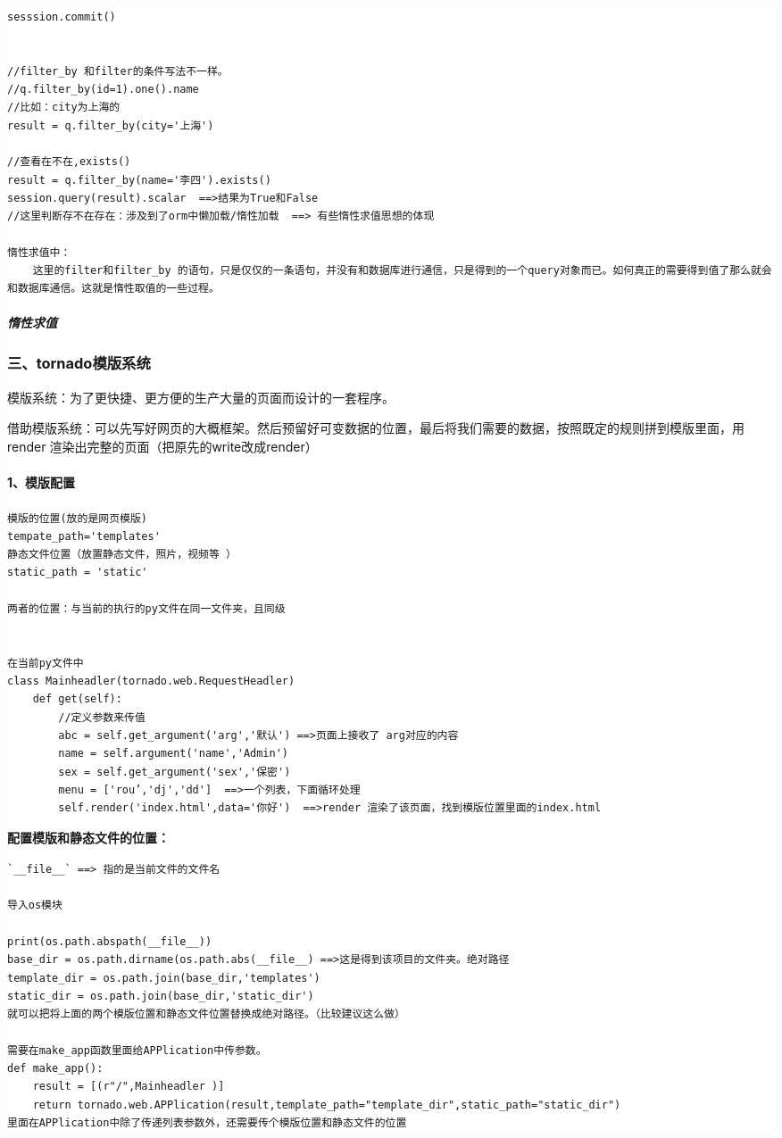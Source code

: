 ```
sesssion.commit()


//filter_by 和filter的条件写法不一样。
//q.filter_by(id=1).one().name
//比如：city为上海的
result = q.filter_by(city='上海') 

//查看在不在,exists()
result = q.filter_by(name='李四').exists()
session.query(result).scalar  ==>结果为True和False
//这里判断存不在存在：涉及到了orm中懒加载/惰性加载  ==> 有些惰性求值思想的体现

惰性求值中：
	这里的filter和filter_by 的语句，只是仅仅的一条语句，并没有和数据库进行通信，只是得到的一个query对象而已。如何真正的需要得到值了那么就会和数据库通信。这就是惰性取值的一些过程。
```

##### 惰性求值

### 三、tornado模版系统

模版系统：为了更快捷、更方便的生产大量的页面而设计的一套程序。

借助模版系统：可以先写好网页的大概框架。然后预留好可变数据的位置，最后将我们需要的数据，按照既定的规则拼到模版里面，用render 渲染出完整的页面（把原先的write改成render）

#### 1、模版配置

```
模版的位置(放的是网页模版)
tempate_path='templates'
静态文件位置（放置静态文件，照片，视频等 ）
static_path = 'static'

两者的位置：与当前的执行的py文件在同一文件夹，且同级 


在当前py文件中
class Mainheadler(tornado.web.RequestHeadler)
	def get(self):
		//定义参数来传值
		abc = self.get_argument('arg','默认') ==>页面上接收了 arg对应的内容
		name = self.argument('name','Admin')
		sex = self.get_argument('sex','保密')
		menu = ['rou’,'dj','dd']  ==>一个列表，下面循环处理
		self.render('index.html',data='你好')  ==>render 渲染了该页面，找到模版位置里面的index.html
```

**配置模版和静态文件的位置：**

```
`__file__` ==> 指的是当前文件的文件名

导入os模块

print(os.path.abspath(__file__))
base_dir = os.path.dirname(os.path.abs(__file__) ==>这是得到该项目的文件夹。绝对路径
template_dir = os.path.join(base_dir,'templates')
static_dir = os.path.join(base_dir,'static_dir')
就可以把将上面的两个模版位置和静态文件位置替换成绝对路径。（比较建议这么做）

需要在make_app函数里面给APPlication中传参数。
def make_app():
	result = [(r"/",Mainheadler )]
	return tornado.web.APPlication(result,template_path="template_dir",static_path="static_dir")
里面在APPlication中除了传递列表参数外，还需要传个模版位置和静态文件的位置
```